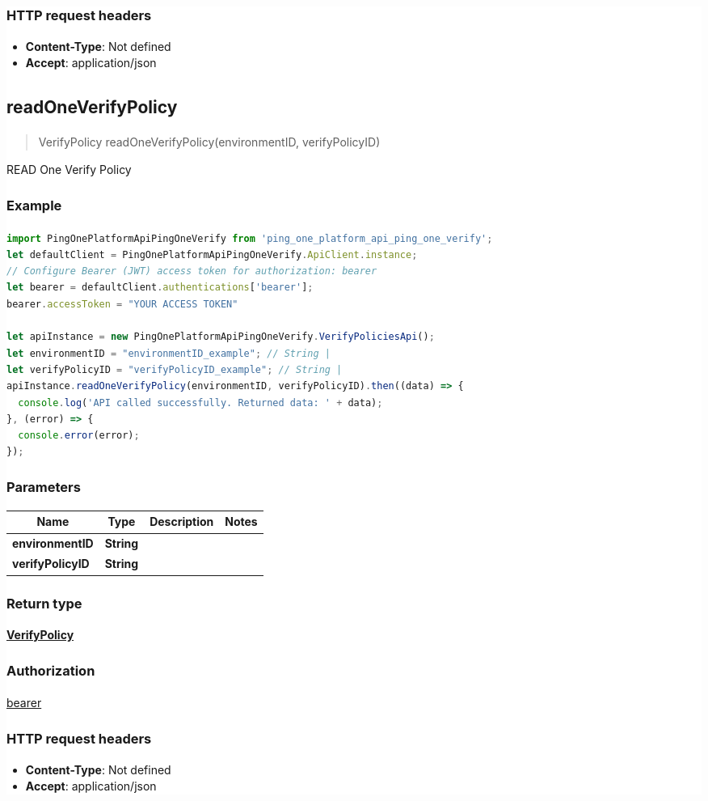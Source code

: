 ### HTTP request headers

- **Content-Type**: Not defined
- **Accept**: application/json


## readOneVerifyPolicy

> VerifyPolicy readOneVerifyPolicy(environmentID, verifyPolicyID)

READ One Verify Policy

### Example

```javascript
import PingOnePlatformApiPingOneVerify from 'ping_one_platform_api_ping_one_verify';
let defaultClient = PingOnePlatformApiPingOneVerify.ApiClient.instance;
// Configure Bearer (JWT) access token for authorization: bearer
let bearer = defaultClient.authentications['bearer'];
bearer.accessToken = "YOUR ACCESS TOKEN"

let apiInstance = new PingOnePlatformApiPingOneVerify.VerifyPoliciesApi();
let environmentID = "environmentID_example"; // String | 
let verifyPolicyID = "verifyPolicyID_example"; // String | 
apiInstance.readOneVerifyPolicy(environmentID, verifyPolicyID).then((data) => {
  console.log('API called successfully. Returned data: ' + data);
}, (error) => {
  console.error(error);
});

```

### Parameters


Name | Type | Description  | Notes
------------- | ------------- | ------------- | -------------
 **environmentID** | **String**|  | 
 **verifyPolicyID** | **String**|  | 

### Return type

[**VerifyPolicy**](VerifyPolicy.md)

### Authorization

[bearer](../README.md#bearer)

### HTTP request headers

- **Content-Type**: Not defined
- **Accept**: application/json

